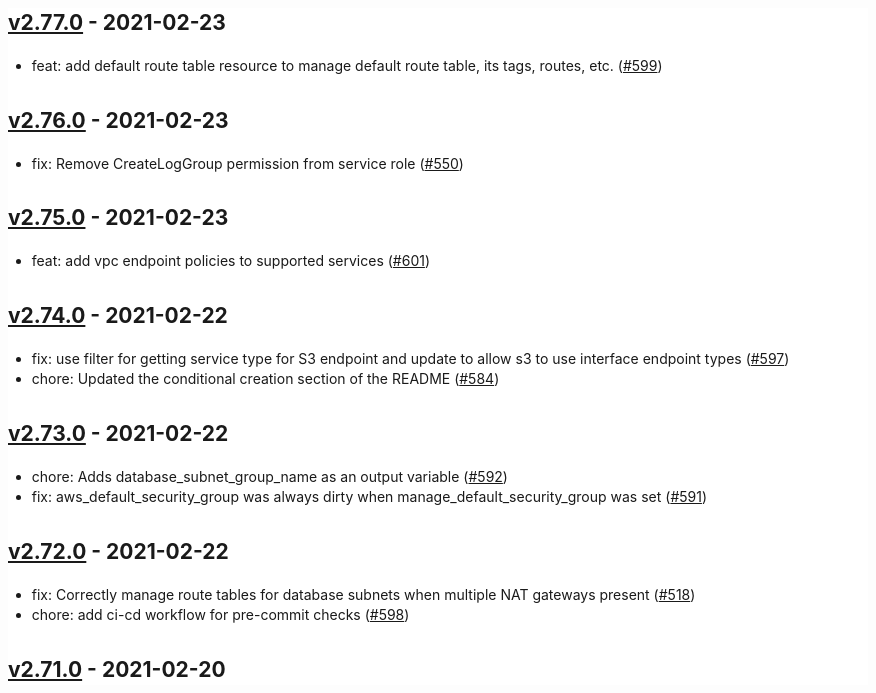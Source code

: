 
<a name="v2.77.0"></a>
## [v2.77.0] - 2021-02-23

- feat: add default route table resource to manage default route table, its tags, routes, etc. ([#599](https://github.com/terraform-aws-modules/terraform-aws-vpc/issues/599))


<a name="v2.76.0"></a>
## [v2.76.0] - 2021-02-23

- fix: Remove CreateLogGroup permission from service role ([#550](https://github.com/terraform-aws-modules/terraform-aws-vpc/issues/550))


<a name="v2.75.0"></a>
## [v2.75.0] - 2021-02-23

- feat: add vpc endpoint policies to supported services ([#601](https://github.com/terraform-aws-modules/terraform-aws-vpc/issues/601))


<a name="v2.74.0"></a>
## [v2.74.0] - 2021-02-22

- fix: use filter for getting service type for S3 endpoint and update to allow s3 to use interface endpoint types ([#597](https://github.com/terraform-aws-modules/terraform-aws-vpc/issues/597))
- chore: Updated the conditional creation section of the README ([#584](https://github.com/terraform-aws-modules/terraform-aws-vpc/issues/584))


<a name="v2.73.0"></a>
## [v2.73.0] - 2021-02-22

- chore: Adds database_subnet_group_name as an output variable ([#592](https://github.com/terraform-aws-modules/terraform-aws-vpc/issues/592))
- fix: aws_default_security_group was always dirty when manage_default_security_group was set  ([#591](https://github.com/terraform-aws-modules/terraform-aws-vpc/issues/591))


<a name="v2.72.0"></a>
## [v2.72.0] - 2021-02-22

- fix: Correctly manage route tables for database subnets when multiple NAT gateways present ([#518](https://github.com/terraform-aws-modules/terraform-aws-vpc/issues/518))
- chore: add ci-cd workflow for pre-commit checks ([#598](https://github.com/terraform-aws-modules/terraform-aws-vpc/issues/598))


<a name="v2.71.0"></a>
## [v2.71.0] - 2021-02-20


[Unreleased]: https://github.com/terraform-aws-modules/terraform-aws-vpc/compare/v3.11.0...HEAD
[v3.11.0]: https://github.com/terraform-aws-modules/terraform-aws-vpc/compare/v3.10.0...v3.11.0
[v3.10.0]: https://github.com/terraform-aws-modules/terraform-aws-vpc/compare/v3.9.0...v3.10.0
[v3.9.0]: https://github.com/terraform-aws-modules/terraform-aws-vpc/compare/v3.8.0...v3.9.0
[v3.8.0]: https://github.com/terraform-aws-modules/terraform-aws-vpc/compare/v3.7.0...v3.8.0
[v3.7.0]: https://github.com/terraform-aws-modules/terraform-aws-vpc/compare/v3.6.0...v3.7.0
[v3.6.0]: https://github.com/terraform-aws-modules/terraform-aws-vpc/compare/v3.5.0...v3.6.0
[v3.5.0]: https://github.com/terraform-aws-modules/terraform-aws-vpc/compare/v3.4.0...v3.5.0
[v3.4.0]: https://github.com/terraform-aws-modules/terraform-aws-vpc/compare/v3.3.0...v3.4.0
[v3.3.0]: https://github.com/terraform-aws-modules/terraform-aws-vpc/compare/v3.2.0...v3.3.0
[v3.2.0]: https://github.com/terraform-aws-modules/terraform-aws-vpc/compare/v3.1.0...v3.2.0
[v3.1.0]: https://github.com/terraform-aws-modules/terraform-aws-vpc/compare/v3.0.0...v3.1.0
[v3.0.0]: https://github.com/terraform-aws-modules/terraform-aws-vpc/compare/v2.78.0...v3.0.0
[v2.78.0]: https://github.com/terraform-aws-modules/terraform-aws-vpc/compare/v2.77.0...v2.78.0
[v2.77.0]: https://github.com/terraform-aws-modules/terraform-aws-vpc/compare/v2.76.0...v2.77.0
[v2.76.0]: https://github.com/terraform-aws-modules/terraform-aws-vpc/compare/v2.75.0...v2.76.0
[v2.75.0]: https://github.com/terraform-aws-modules/terraform-aws-vpc/compare/v2.74.0...v2.75.0
[v2.74.0]: https://github.com/terraform-aws-modules/terraform-aws-vpc/compare/v2.73.0...v2.74.0
[v2.73.0]: https://github.com/terraform-aws-modules/terraform-aws-vpc/compare/v2.72.0...v2.73.0
[v2.72.0]: https://github.com/terraform-aws-modules/terraform-aws-vpc/compare/v2.71.0...v2.72.0
[v2.71.0]: https://github.com/terraform-aws-modules/terraform-aws-vpc/compare/v1.73.0...v2.71.0
[v1.73.0]: https://github.com/terraform-aws-modules/terraform-aws-vpc/compare/v2.70.0...v1.73.0
[v2.70.0]: https://github.com/terraform-aws-modules/terraform-aws-vpc/compare/v2.69.0...v2.70.0
[v2.69.0]: https://github.com/terraform-aws-modules/terraform-aws-vpc/compare/v2.68.0...v2.69.0
[v2.68.0]: https://github.com/terraform-aws-modules/terraform-aws-vpc/compare/v2.67.0...v2.68.0
[v2.67.0]: https://github.com/terraform-aws-modules/terraform-aws-vpc/compare/v2.66.0...v2.67.0
[v2.66.0]: https://github.com/terraform-aws-modules/terraform-aws-vpc/compare/v2.65.0...v2.66.0
[v2.65.0]: https://github.com/terraform-aws-modules/terraform-aws-vpc/compare/v2.64.0...v2.65.0
[v2.64.0]: https://github.com/terraform-aws-modules/terraform-aws-vpc/compare/v2.63.0...v2.64.0
[v2.63.0]: https://github.com/terraform-aws-modules/terraform-aws-vpc/compare/v2.62.0...v2.63.0
[v2.62.0]: https://github.com/terraform-aws-modules/terraform-aws-vpc/compare/v2.61.0...v2.62.0
[v2.61.0]: https://github.com/terraform-aws-modules/terraform-aws-vpc/compare/v2.60.0...v2.61.0
[v2.60.0]: https://github.com/terraform-aws-modules/terraform-aws-vpc/compare/v2.59.0...v2.60.0
[v2.59.0]: https://github.com/terraform-aws-modules/terraform-aws-vpc/compare/v2.58.0...v2.59.0
[v2.58.0]: https://github.com/terraform-aws-modules/terraform-aws-vpc/compare/v2.57.0...v2.58.0
[v2.57.0]: https://github.com/terraform-aws-modules/terraform-aws-vpc/compare/v2.56.0...v2.57.0
[v2.56.0]: https://github.com/terraform-aws-modules/terraform-aws-vpc/compare/v2.55.0...v2.56.0
[v2.55.0]: https://github.com/terraform-aws-modules/terraform-aws-vpc/compare/v2.54.0...v2.55.0
[v2.54.0]: https://github.com/terraform-aws-modules/terraform-aws-vpc/compare/v2.53.0...v2.54.0
[v2.53.0]: https://github.com/terraform-aws-modules/terraform-aws-vpc/compare/v2.52.0...v2.53.0
[v2.52.0]: https://github.com/terraform-aws-modules/terraform-aws-vpc/compare/v2.51.0...v2.52.0
[v2.51.0]: https://github.com/terraform-aws-modules/terraform-aws-vpc/compare/v2.50.0...v2.51.0
[v2.50.0]: https://github.com/terraform-aws-modules/terraform-aws-vpc/compare/v2.49.0...v2.50.0
[v2.49.0]: https://github.com/terraform-aws-modules/terraform-aws-vpc/compare/v2.48.0...v2.49.0
[v2.48.0]: https://github.com/terraform-aws-modules/terraform-aws-vpc/compare/v2.47.0...v2.48.0
[v2.47.0]: https://github.com/terraform-aws-modules/terraform-aws-vpc/compare/v2.46.0...v2.47.0
[v2.46.0]: https://github.com/terraform-aws-modules/terraform-aws-vpc/compare/v2.45.0...v2.46.0
[v2.45.0]: https://github.com/terraform-aws-modules/terraform-aws-vpc/compare/v2.44.0...v2.45.0
[v2.44.0]: https://github.com/terraform-aws-modules/terraform-aws-vpc/compare/v2.43.0...v2.44.0
[v2.43.0]: https://github.com/terraform-aws-modules/terraform-aws-vpc/compare/v2.42.0...v2.43.0
[v2.42.0]: https://github.com/terraform-aws-modules/terraform-aws-vpc/compare/v2.41.0...v2.42.0
[v2.41.0]: https://github.com/terraform-aws-modules/terraform-aws-vpc/compare/v2.40.0...v2.41.0
[v2.40.0]: https://github.com/terraform-aws-modules/terraform-aws-vpc/compare/v2.39.0...v2.40.0
[v2.39.0]: https://github.com/terraform-aws-modules/terraform-aws-vpc/compare/v2.38.0...v2.39.0
[v2.38.0]: https://github.com/terraform-aws-modules/terraform-aws-vpc/compare/v2.37.0...v2.38.0
[v2.37.0]: https://github.com/terraform-aws-modules/terraform-aws-vpc/compare/v2.36.0...v2.37.0
[v2.36.0]: https://github.com/terraform-aws-modules/terraform-aws-vpc/compare/v2.35.0...v2.36.0
[v2.35.0]: https://github.com/terraform-aws-modules/terraform-aws-vpc/compare/v2.34.0...v2.35.0
[v2.34.0]: https://github.com/terraform-aws-modules/terraform-aws-vpc/compare/v2.33.0...v2.34.0
[v2.33.0]: https://github.com/terraform-aws-modules/terraform-aws-vpc/compare/v2.32.0...v2.33.0
[v2.32.0]: https://github.com/terraform-aws-modules/terraform-aws-vpc/compare/v2.31.0...v2.32.0
[v2.31.0]: https://github.com/terraform-aws-modules/terraform-aws-vpc/compare/v2.30.0...v2.31.0
[v2.30.0]: https://github.com/terraform-aws-modules/terraform-aws-vpc/compare/v2.29.0...v2.30.0
[v2.29.0]: https://github.com/terraform-aws-modules/terraform-aws-vpc/compare/v2.28.0...v2.29.0
[v2.28.0]: https://github.com/terraform-aws-modules/terraform-aws-vpc/compare/v2.27.0...v2.28.0
[v2.27.0]: https://github.com/terraform-aws-modules/terraform-aws-vpc/compare/v2.26.0...v2.27.0
[v2.26.0]: https://github.com/terraform-aws-modules/terraform-aws-vpc/compare/v2.25.0...v2.26.0
[v2.25.0]: https://github.com/terraform-aws-modules/terraform-aws-vpc/compare/v2.24.0...v2.25.0
[v2.24.0]: https://github.com/terraform-aws-modules/terraform-aws-vpc/compare/v2.23.0...v2.24.0
[v2.23.0]: https://github.com/terraform-aws-modules/terraform-aws-vpc/compare/v2.22.0...v2.23.0
[v2.22.0]: https://github.com/terraform-aws-modules/terraform-aws-vpc/compare/v2.21.0...v2.22.0
[v2.21.0]: https://github.com/terraform-aws-modules/terraform-aws-vpc/compare/v2.20.0...v2.21.0
[v2.20.0]: https://github.com/terraform-aws-modules/terraform-aws-vpc/compare/v2.19.0...v2.20.0
[v2.19.0]: https://github.com/terraform-aws-modules/terraform-aws-vpc/compare/v2.18.0...v2.19.0
[v2.18.0]: https://github.com/terraform-aws-modules/terraform-aws-vpc/compare/v1.72.0...v2.18.0
[v1.72.0]: https://github.com/terraform-aws-modules/terraform-aws-vpc/compare/v2.17.0...v1.72.0
[v2.17.0]: https://github.com/terraform-aws-modules/terraform-aws-vpc/compare/v2.16.0...v2.17.0
[v2.16.0]: https://github.com/terraform-aws-modules/terraform-aws-vpc/compare/v2.15.0...v2.16.0
[v2.15.0]: https://github.com/terraform-aws-modules/terraform-aws-vpc/compare/v1.71.0...v2.15.0
[v1.71.0]: https://github.com/terraform-aws-modules/terraform-aws-vpc/compare/v2.14.0...v1.71.0
[v2.14.0]: https://github.com/terraform-aws-modules/terraform-aws-vpc/compare/v2.13.0...v2.14.0
[v2.13.0]: https://github.com/terraform-aws-modules/terraform-aws-vpc/compare/v1.70.0...v2.13.0
[v1.70.0]: https://github.com/terraform-aws-modules/terraform-aws-vpc/compare/v1.69.0...v1.70.0
[v1.69.0]: https://github.com/terraform-aws-modules/terraform-aws-vpc/compare/v1.68.0...v1.69.0
[v1.68.0]: https://github.com/terraform-aws-modules/terraform-aws-vpc/compare/v2.12.0...v1.68.0
[v2.12.0]: https://github.com/terraform-aws-modules/terraform-aws-vpc/compare/v2.11.0...v2.12.0
[v2.11.0]: https://github.com/terraform-aws-modules/terraform-aws-vpc/compare/v2.10.0...v2.11.0
[v2.10.0]: https://github.com/terraform-aws-modules/terraform-aws-vpc/compare/v2.9.0...v2.10.0
[v2.9.0]: https://github.com/terraform-aws-modules/terraform-aws-vpc/compare/v2.8.0...v2.9.0
[v2.8.0]: https://github.com/terraform-aws-modules/terraform-aws-vpc/compare/v2.7.0...v2.8.0
[v2.7.0]: https://github.com/terraform-aws-modules/terraform-aws-vpc/compare/v2.6.0...v2.7.0
[v2.6.0]: https://github.com/terraform-aws-modules/terraform-aws-vpc/compare/v1.67.0...v2.6.0
[v1.67.0]: https://github.com/terraform-aws-modules/terraform-aws-vpc/compare/v2.5.0...v1.67.0
[v2.5.0]: https://github.com/terraform-aws-modules/terraform-aws-vpc/compare/v2.4.0...v2.5.0
[v2.4.0]: https://github.com/terraform-aws-modules/terraform-aws-vpc/compare/v2.3.0...v2.4.0
[v2.3.0]: https://github.com/terraform-aws-modules/terraform-aws-vpc/compare/v2.2.0...v2.3.0
[v2.2.0]: https://github.com/terraform-aws-modules/terraform-aws-vpc/compare/v2.1.0...v2.2.0
[v2.1.0]: https://github.com/terraform-aws-modules/terraform-aws-vpc/compare/v2.0.0...v2.1.0
[v2.0.0]: https://github.com/terraform-aws-modules/terraform-aws-vpc/compare/v1.66.0...v2.0.0
[v1.66.0]: https://github.com/terraform-aws-modules/terraform-aws-vpc/compare/v1.65.0...v1.66.0
[v1.65.0]: https://github.com/terraform-aws-modules/terraform-aws-vpc/compare/v1.64.0...v1.65.0
[v1.64.0]: https://github.com/terraform-aws-modules/terraform-aws-vpc/compare/v1.63.0...v1.64.0
[v1.63.0]: https://github.com/terraform-aws-modules/terraform-aws-vpc/compare/v1.62.0...v1.63.0
[v1.62.0]: https://github.com/terraform-aws-modules/terraform-aws-vpc/compare/v1.61.0...v1.62.0
[v1.61.0]: https://github.com/terraform-aws-modules/terraform-aws-vpc/compare/v1.60.0...v1.61.0
[v1.60.0]: https://github.com/terraform-aws-modules/terraform-aws-vpc/compare/v1.59.0...v1.60.0
[v1.59.0]: https://github.com/terraform-aws-modules/terraform-aws-vpc/compare/v1.58.0...v1.59.0
[v1.58.0]: https://github.com/terraform-aws-modules/terraform-aws-vpc/compare/v1.57.0...v1.58.0
[v1.57.0]: https://github.com/terraform-aws-modules/terraform-aws-vpc/compare/v1.56.0...v1.57.0
[v1.56.0]: https://github.com/terraform-aws-modules/terraform-aws-vpc/compare/v1.55.0...v1.56.0
[v1.55.0]: https://github.com/terraform-aws-modules/terraform-aws-vpc/compare/v1.54.0...v1.55.0
[v1.54.0]: https://github.com/terraform-aws-modules/terraform-aws-vpc/compare/v1.53.0...v1.54.0
[v1.53.0]: https://github.com/terraform-aws-modules/terraform-aws-vpc/compare/v1.52.0...v1.53.0
[v1.52.0]: https://github.com/terraform-aws-modules/terraform-aws-vpc/compare/v1.51.0...v1.52.0
[v1.51.0]: https://github.com/terraform-aws-modules/terraform-aws-vpc/compare/v1.50.0...v1.51.0
[v1.50.0]: https://github.com/terraform-aws-modules/terraform-aws-vpc/compare/v1.49.0...v1.50.0
[v1.49.0]: https://github.com/terraform-aws-modules/terraform-aws-vpc/compare/v1.48.0...v1.49.0
[v1.48.0]: https://github.com/terraform-aws-modules/terraform-aws-vpc/compare/v1.47.0...v1.48.0
[v1.47.0]: https://github.com/terraform-aws-modules/terraform-aws-vpc/compare/v1.46.0...v1.47.0
[v1.46.0]: https://github.com/terraform-aws-modules/terraform-aws-vpc/compare/v1.45.0...v1.46.0
[v1.45.0]: https://github.com/terraform-aws-modules/terraform-aws-vpc/compare/v1.44.0...v1.45.0
[v1.44.0]: https://github.com/terraform-aws-modules/terraform-aws-vpc/compare/v1.43.2...v1.44.0
[v1.43.2]: https://github.com/terraform-aws-modules/terraform-aws-vpc/compare/v1.43.1...v1.43.2
[v1.43.1]: https://github.com/terraform-aws-modules/terraform-aws-vpc/compare/v1.43.0...v1.43.1
[v1.43.0]: https://github.com/terraform-aws-modules/terraform-aws-vpc/compare/v1.42.0...v1.43.0
[v1.42.0]: https://github.com/terraform-aws-modules/terraform-aws-vpc/compare/v1.41.0...v1.42.0
[v1.41.0]: https://github.com/terraform-aws-modules/terraform-aws-vpc/compare/v1.40.0...v1.41.0
[v1.40.0]: https://github.com/terraform-aws-modules/terraform-aws-vpc/compare/v1.39.0...v1.40.0
[v1.39.0]: https://github.com/terraform-aws-modules/terraform-aws-vpc/compare/v1.38.0...v1.39.0
[v1.38.0]: https://github.com/terraform-aws-modules/terraform-aws-vpc/compare/v1.37.0...v1.38.0
[v1.37.0]: https://github.com/terraform-aws-modules/terraform-aws-vpc/compare/v1.36.0...v1.37.0
[v1.36.0]: https://github.com/terraform-aws-modules/terraform-aws-vpc/compare/v1.35.0...v1.36.0
[v1.35.0]: https://github.com/terraform-aws-modules/terraform-aws-vpc/compare/v1.34.0...v1.35.0
[v1.34.0]: https://github.com/terraform-aws-modules/terraform-aws-vpc/compare/v1.33.0...v1.34.0
[v1.33.0]: https://github.com/terraform-aws-modules/terraform-aws-vpc/compare/v1.32.0...v1.33.0
[v1.32.0]: https://github.com/terraform-aws-modules/terraform-aws-vpc/compare/v1.31.0...v1.32.0
[v1.31.0]: https://github.com/terraform-aws-modules/terraform-aws-vpc/compare/v1.30.0...v1.31.0
[v1.30.0]: https://github.com/terraform-aws-modules/terraform-aws-vpc/compare/v1.29.0...v1.30.0
[v1.29.0]: https://github.com/terraform-aws-modules/terraform-aws-vpc/compare/v1.28.0...v1.29.0
[v1.28.0]: https://github.com/terraform-aws-modules/terraform-aws-vpc/compare/v1.27.0...v1.28.0
[v1.27.0]: https://github.com/terraform-aws-modules/terraform-aws-vpc/compare/v1.26.0...v1.27.0
[v1.26.0]: https://github.com/terraform-aws-modules/terraform-aws-vpc/compare/v1.25.0...v1.26.0
[v1.25.0]: https://github.com/terraform-aws-modules/terraform-aws-vpc/compare/v1.24.0-pre...v1.25.0
[v1.24.0-pre]: https://github.com/terraform-aws-modules/terraform-aws-vpc/compare/v1.23.0...v1.24.0-pre
[v1.23.0]: https://github.com/terraform-aws-modules/terraform-aws-vpc/compare/v1.22.1...v1.23.0
[v1.22.1]: https://github.com/terraform-aws-modules/terraform-aws-vpc/compare/v1.22.0...v1.22.1
[v1.22.0]: https://github.com/terraform-aws-modules/terraform-aws-vpc/compare/v1.21.0...v1.22.0
[v1.21.0]: https://github.com/terraform-aws-modules/terraform-aws-vpc/compare/v1.20.0...v1.21.0
[v1.20.0]: https://github.com/terraform-aws-modules/terraform-aws-vpc/compare/v1.19.0...v1.20.0
[v1.19.0]: https://github.com/terraform-aws-modules/terraform-aws-vpc/compare/v1.18.0...v1.19.0
[v1.18.0]: https://github.com/terraform-aws-modules/terraform-aws-vpc/compare/v1.17.0...v1.18.0
[v1.17.0]: https://github.com/terraform-aws-modules/terraform-aws-vpc/compare/v1.16.0...v1.17.0
[v1.16.0]: https://github.com/terraform-aws-modules/terraform-aws-vpc/compare/v1.15.0...v1.16.0
[v1.15.0]: https://github.com/terraform-aws-modules/terraform-aws-vpc/compare/v1.14.0...v1.15.0
[v1.14.0]: https://github.com/terraform-aws-modules/terraform-aws-vpc/compare/v1.13.0...v1.14.0
[v1.13.0]: https://github.com/terraform-aws-modules/terraform-aws-vpc/compare/v1.12.0...v1.13.0
[v1.12.0]: https://github.com/terraform-aws-modules/terraform-aws-vpc/compare/v1.11.0...v1.12.0
[v1.11.0]: https://github.com/terraform-aws-modules/terraform-aws-vpc/compare/v1.10.0...v1.11.0
[v1.10.0]: https://github.com/terraform-aws-modules/terraform-aws-vpc/compare/v1.9.1...v1.10.0
[v1.9.1]: https://github.com/terraform-aws-modules/terraform-aws-vpc/compare/v1.9.0...v1.9.1
[v1.9.0]: https://github.com/terraform-aws-modules/terraform-aws-vpc/compare/v1.8.0...v1.9.0
[v1.8.0]: https://github.com/terraform-aws-modules/terraform-aws-vpc/compare/v1.7.0...v1.8.0
[v1.7.0]: https://github.com/terraform-aws-modules/terraform-aws-vpc/compare/v1.6.0...v1.7.0
[v1.6.0]: https://github.com/terraform-aws-modules/terraform-aws-vpc/compare/v1.4.1...v1.6.0
[v1.4.1]: https://github.com/terraform-aws-modules/terraform-aws-vpc/compare/v1.5.1...v1.4.1
[v1.5.1]: https://github.com/terraform-aws-modules/terraform-aws-vpc/compare/v1.5.0...v1.5.1
[v1.5.0]: https://github.com/terraform-aws-modules/terraform-aws-vpc/compare/v1.4.0...v1.5.0
[v1.4.0]: https://github.com/terraform-aws-modules/terraform-aws-vpc/compare/v1.3.0...v1.4.0
[v1.3.0]: https://github.com/terraform-aws-modules/terraform-aws-vpc/compare/v1.2.0...v1.3.0
[v1.2.0]: https://github.com/terraform-aws-modules/terraform-aws-vpc/compare/v1.1.0...v1.2.0
[v1.1.0]: https://github.com/terraform-aws-modules/terraform-aws-vpc/compare/v1.0.4...v1.1.0
[v1.0.4]: https://github.com/terraform-aws-modules/terraform-aws-vpc/compare/v1.0.3...v1.0.4
[v1.0.3]: https://github.com/terraform-aws-modules/terraform-aws-vpc/compare/v1.0.2...v1.0.3
[v1.0.2]: https://github.com/terraform-aws-modules/terraform-aws-vpc/compare/v1.0.1...v1.0.2
[v1.0.1]: https://github.com/terraform-aws-modules/terraform-aws-vpc/compare/v1.0.0...v1.0.1